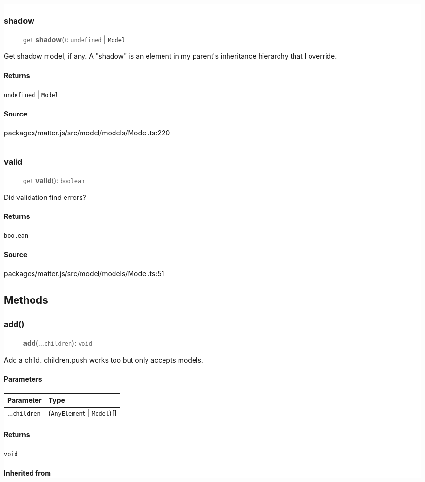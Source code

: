 ***

### shadow

> `get` **shadow**(): `undefined` \| [`Model`](Model.md)

Get shadow model, if any.  A "shadow" is an element in my parent's inheritance hierarchy that I override.

#### Returns

`undefined` \| [`Model`](Model.md)

#### Source

[packages/matter.js/src/model/models/Model.ts:220](https://github.com/project-chip/matter.js/blob/7a8cbb56b87d4ccf34bec5a9a95ab40a1711324f/packages/matter.js/src/model/models/Model.ts#L220)

***

### valid

> `get` **valid**(): `boolean`

Did validation find errors?

#### Returns

`boolean`

#### Source

[packages/matter.js/src/model/models/Model.ts:51](https://github.com/project-chip/matter.js/blob/7a8cbb56b87d4ccf34bec5a9a95ab40a1711324f/packages/matter.js/src/model/models/Model.ts#L51)

## Methods

### add()

> **add**(...`children`): `void`

Add a child.  children.push works too but only accepts models.

#### Parameters

| Parameter | Type |
| :------ | :------ |
| ...`children` | ([`AnyElement`](../README.md#anyelement) \| [`Model`](Model.md))[] |

#### Returns

`void`

#### Inherited from
